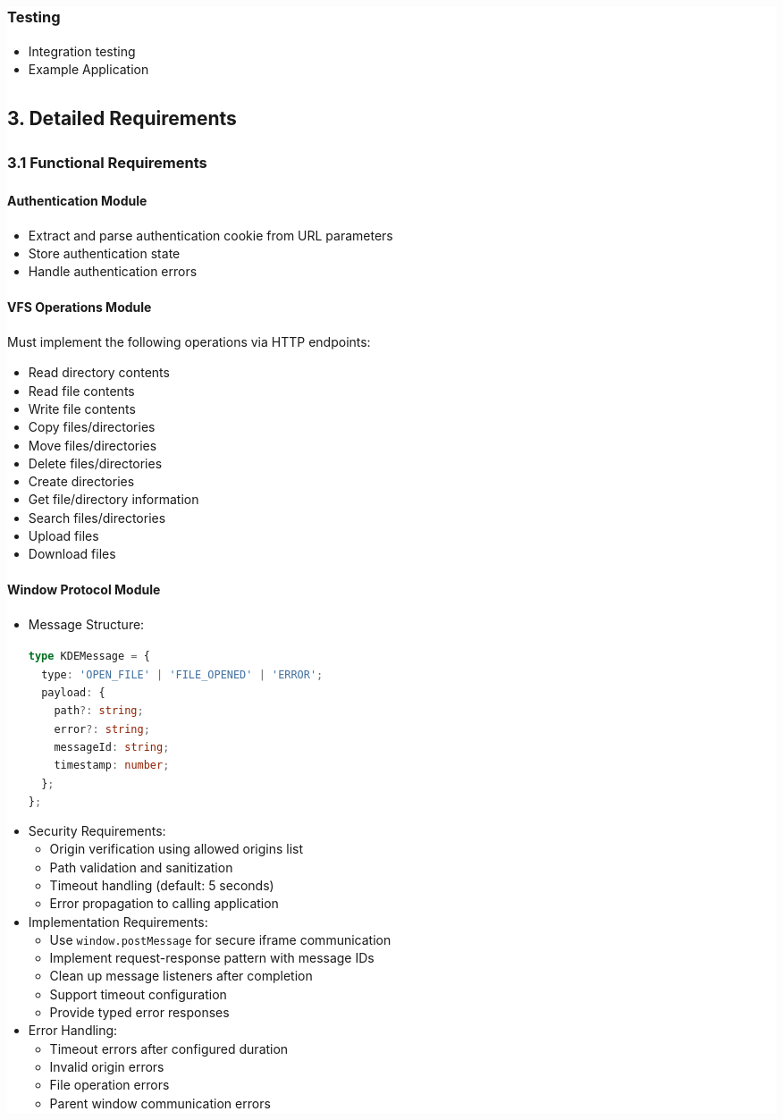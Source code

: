 ### Testing
- Integration testing 
- Example Application

## 3. Detailed Requirements

### 3.1 Functional Requirements

#### Authentication Module
- Extract and parse authentication cookie from URL parameters
- Store authentication state
- Handle authentication errors

#### VFS Operations Module
Must implement the following operations via HTTP endpoints:
- Read directory contents
- Read file contents
- Write file contents
- Copy files/directories
- Move files/directories
- Delete files/directories
- Create directories
- Get file/directory information
- Search files/directories
- Upload files
- Download files

#### Window Protocol Module
- Message Structure:
  ```typescript
  type KDEMessage = {
    type: 'OPEN_FILE' | 'FILE_OPENED' | 'ERROR';
    payload: {
      path?: string;
      error?: string;
      messageId: string;
      timestamp: number;
    };
  };
  ```
- Security Requirements:
  - Origin verification using allowed origins list
  - Path validation and sanitization
  - Timeout handling (default: 5 seconds)
  - Error propagation to calling application
- Implementation Requirements:
  - Use `window.postMessage` for secure iframe communication
  - Implement request-response pattern with message IDs
  - Clean up message listeners after completion
  - Support timeout configuration
  - Provide typed error responses
- Error Handling:
  - Timeout errors after configured duration
  - Invalid origin errors
  - File operation errors
  - Parent window communication errors
